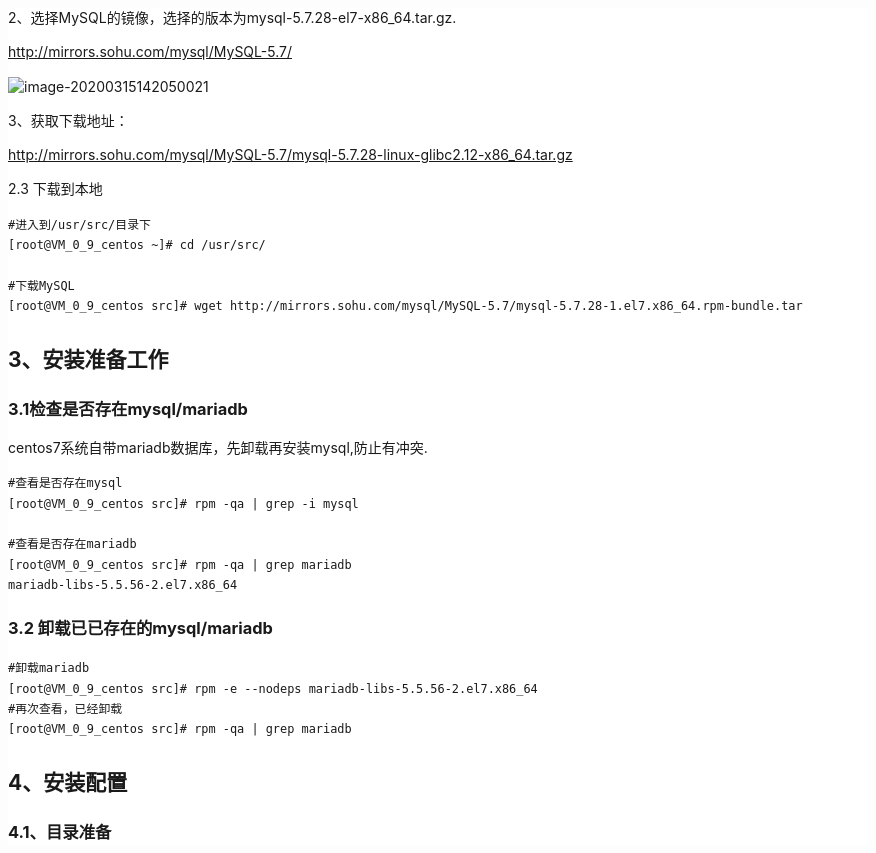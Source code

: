 2、选择MySQL的镜像，选择的版本为mysql-5.7.28-el7-x86_64.tar.gz.

http://mirrors.sohu.com/mysql/MySQL-5.7/

![image-20200315142050021](C:\Users\Administrator\AppData\Roaming\Typora\typora-user-images\image-20200315142050021.png)



3、获取下载地址：

http://mirrors.sohu.com/mysql/MySQL-5.7/mysql-5.7.28-linux-glibc2.12-x86_64.tar.gz



2.3 下载到本地

```shell
#进入到/usr/src/目录下
[root@VM_0_9_centos ~]# cd /usr/src/

#下载MySQL
[root@VM_0_9_centos src]# wget http://mirrors.sohu.com/mysql/MySQL-5.7/mysql-5.7.28-1.el7.x86_64.rpm-bundle.tar

```



## 3、安装准备工作

### 3.1检查是否存在mysql/mariadb 

centos7系统自带mariadb数据库，先卸载再安装mysql,防止有冲突.

```shell
#查看是否存在mysql
[root@VM_0_9_centos src]# rpm -qa | grep -i mysql

#查看是否存在mariadb
[root@VM_0_9_centos src]# rpm -qa | grep mariadb
mariadb-libs-5.5.56-2.el7.x86_64

```

### 3.2 卸载已已存在的mysql/mariadb

```shell
#卸载mariadb
[root@VM_0_9_centos src]# rpm -e --nodeps mariadb-libs-5.5.56-2.el7.x86_64
#再次查看，已经卸载
[root@VM_0_9_centos src]# rpm -qa | grep mariadb

```

## 4、安装配置

### 4.1、目录准备
